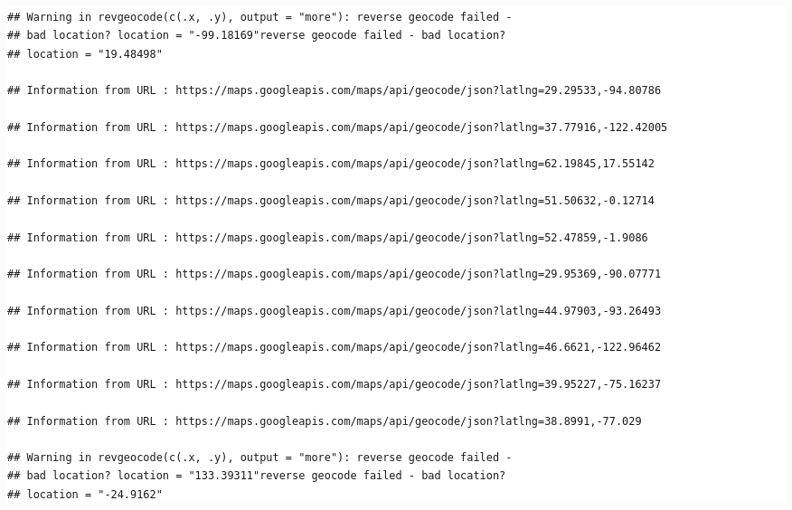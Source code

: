     ## Warning in revgeocode(c(.x, .y), output = "more"): reverse geocode failed -
    ## bad location? location = "-99.18169"reverse geocode failed - bad location?
    ## location = "19.48498"

    ## Information from URL : https://maps.googleapis.com/maps/api/geocode/json?latlng=29.29533,-94.80786

    ## Information from URL : https://maps.googleapis.com/maps/api/geocode/json?latlng=37.77916,-122.42005

    ## Information from URL : https://maps.googleapis.com/maps/api/geocode/json?latlng=62.19845,17.55142

    ## Information from URL : https://maps.googleapis.com/maps/api/geocode/json?latlng=51.50632,-0.12714

    ## Information from URL : https://maps.googleapis.com/maps/api/geocode/json?latlng=52.47859,-1.9086

    ## Information from URL : https://maps.googleapis.com/maps/api/geocode/json?latlng=29.95369,-90.07771

    ## Information from URL : https://maps.googleapis.com/maps/api/geocode/json?latlng=44.97903,-93.26493

    ## Information from URL : https://maps.googleapis.com/maps/api/geocode/json?latlng=46.6621,-122.96462

    ## Information from URL : https://maps.googleapis.com/maps/api/geocode/json?latlng=39.95227,-75.16237

    ## Information from URL : https://maps.googleapis.com/maps/api/geocode/json?latlng=38.8991,-77.029

    ## Warning in revgeocode(c(.x, .y), output = "more"): reverse geocode failed -
    ## bad location? location = "133.39311"reverse geocode failed - bad location?
    ## location = "-24.9162"
